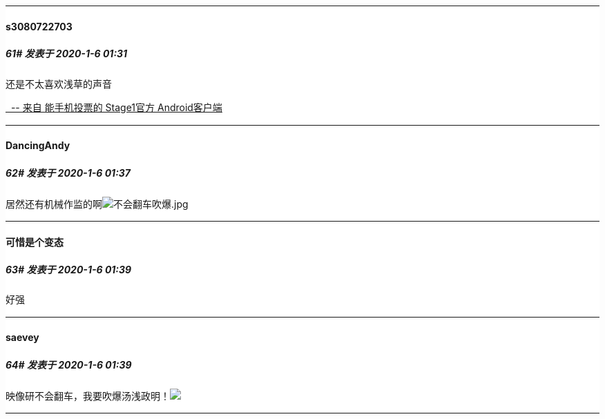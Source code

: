 

-----

####  s3080722703  
##### 61#       发表于 2020-1-6 01:31




还是不太喜欢浅草的声音

[  -- 来自 能手机投票的 Stage1官方 Android客户端](https://www.coolapk.com/apk/140634)







-----

####  DancingAndy  
##### 62#       发表于 2020-1-6 01:37




居然还有机械作监的啊<img src="https://static.saraba1st.com/image/smiley/face2017/072.png" referrerpolicy="no-referrer">不会翻车吹爆.jpg







-----

####  可惜是个变态  
##### 63#       发表于 2020-1-6 01:39




好强







-----

####  saevey  
##### 64#       发表于 2020-1-6 01:39




映像研不会翻车，我要吹爆汤浅政明！<img src="https://static.saraba1st.com/image/smiley/face2017/062.gif" referrerpolicy="no-referrer">







-----
